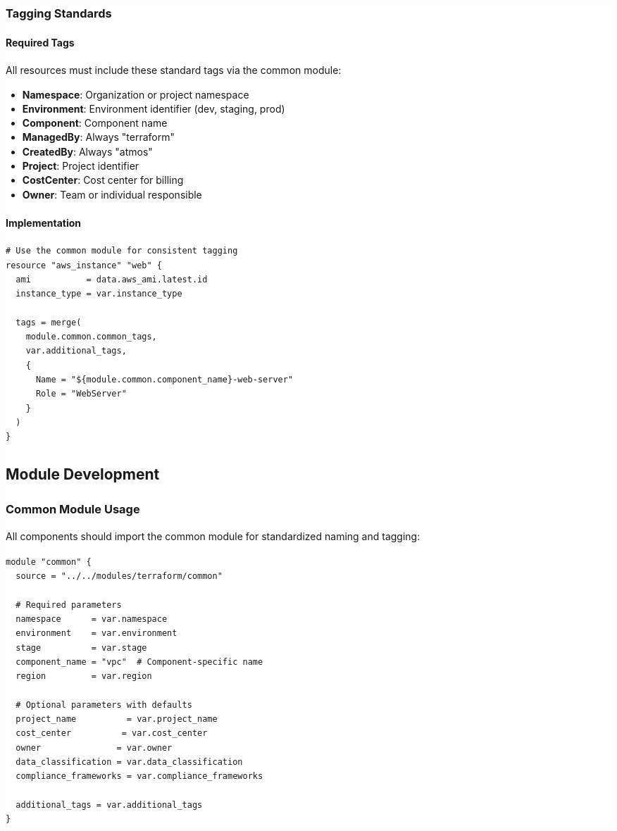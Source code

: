 ### Tagging Standards

#### Required Tags

All resources must include these standard tags via the common module:

- **Namespace**: Organization or project namespace
- **Environment**: Environment identifier (dev, staging, prod)
- **Component**: Component name
- **ManagedBy**: Always "terraform"
- **CreatedBy**: Always "atmos"
- **Project**: Project identifier
- **CostCenter**: Cost center for billing
- **Owner**: Team or individual responsible

#### Implementation

```hcl
# Use the common module for consistent tagging
resource "aws_instance" "web" {
  ami           = data.aws_ami.latest.id
  instance_type = var.instance_type
  
  tags = merge(
    module.common.common_tags,
    var.additional_tags,
    {
      Name = "${module.common.component_name}-web-server"
      Role = "WebServer"
    }
  )
}
```

## Module Development

### Common Module Usage

All components should import the common module for standardized naming and tagging:

```hcl
module "common" {
  source = "../../modules/terraform/common"
  
  # Required parameters
  namespace      = var.namespace
  environment    = var.environment
  stage          = var.stage
  component_name = "vpc"  # Component-specific name
  region         = var.region
  
  # Optional parameters with defaults
  project_name          = var.project_name
  cost_center          = var.cost_center
  owner               = var.owner
  data_classification = var.data_classification
  compliance_frameworks = var.compliance_frameworks
  
  additional_tags = var.additional_tags
}
```
